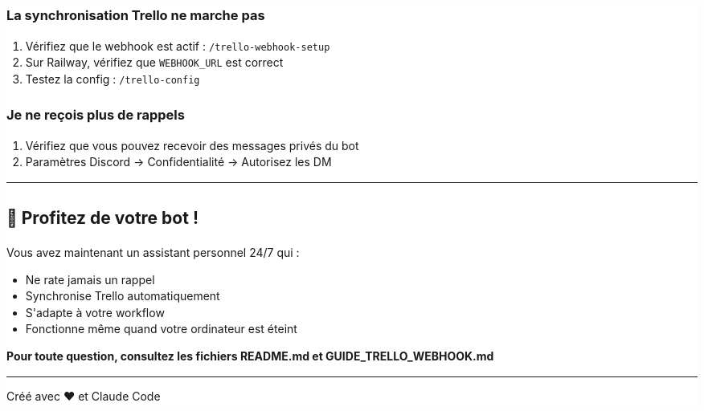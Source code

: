 ### La synchronisation Trello ne marche pas

1. Vérifiez que le webhook est actif : `/trello-webhook-setup`
2. Sur Railway, vérifiez que `WEBHOOK_URL` est correct
3. Testez la config : `/trello-config`

### Je ne reçois plus de rappels

1. Vérifiez que vous pouvez recevoir des messages privés du bot
2. Paramètres Discord → Confidentialité → Autorisez les DM

---

## 🎉 Profitez de votre bot !

Vous avez maintenant un assistant personnel 24/7 qui :
- Ne rate jamais un rappel
- Synchronise Trello automatiquement
- S'adapte à votre workflow
- Fonctionne même quand votre ordinateur est éteint

**Pour toute question, consultez les fichiers README.md et GUIDE_TRELLO_WEBHOOK.md**

---

Créé avec ❤️ et Claude Code
